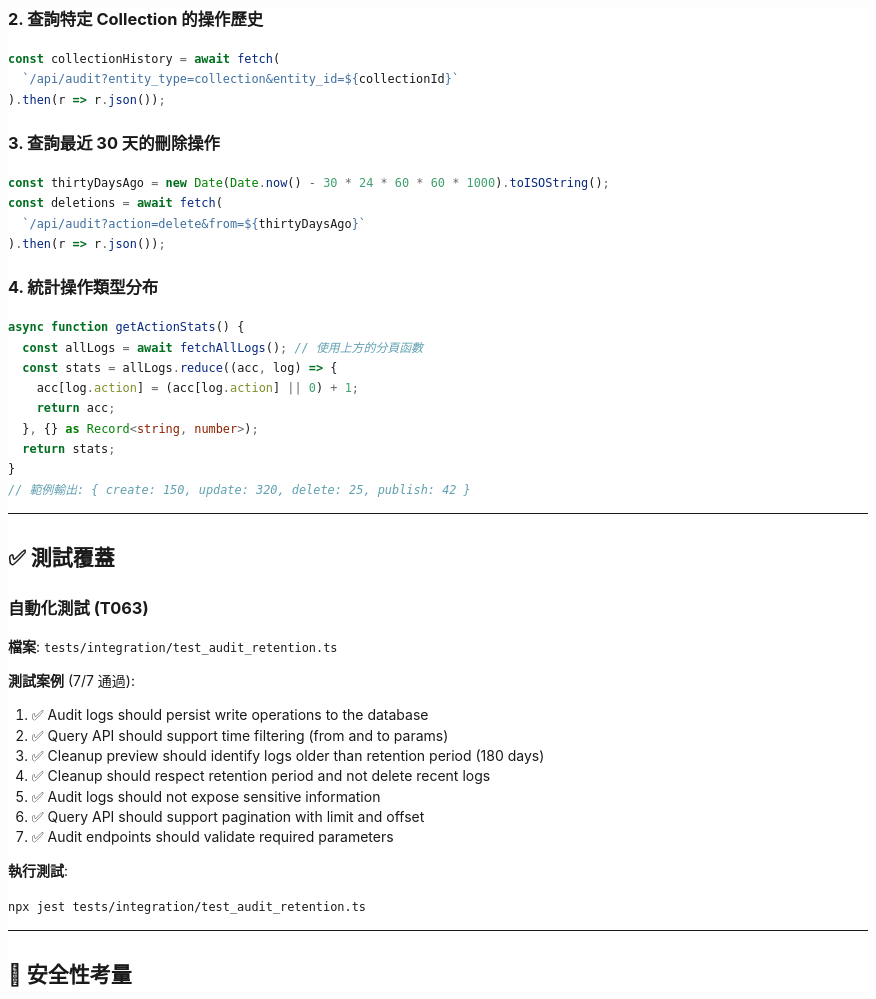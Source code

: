 ### 2. 查詢特定 Collection 的操作歷史
```typescript
const collectionHistory = await fetch(
  `/api/audit?entity_type=collection&entity_id=${collectionId}`
).then(r => r.json());
```

### 3. 查詢最近 30 天的刪除操作
```typescript
const thirtyDaysAgo = new Date(Date.now() - 30 * 24 * 60 * 60 * 1000).toISOString();
const deletions = await fetch(
  `/api/audit?action=delete&from=${thirtyDaysAgo}`
).then(r => r.json());
```

### 4. 統計操作類型分布
```typescript
async function getActionStats() {
  const allLogs = await fetchAllLogs(); // 使用上方的分頁函數
  const stats = allLogs.reduce((acc, log) => {
    acc[log.action] = (acc[log.action] || 0) + 1;
    return acc;
  }, {} as Record<string, number>);
  return stats;
}
// 範例輸出: { create: 150, update: 320, delete: 25, publish: 42 }
```

---

## ✅ 測試覆蓋

### 自動化測試 (T063)

**檔案**: `tests/integration/test_audit_retention.ts`

**測試案例** (7/7 通過):
1. ✅ Audit logs should persist write operations to the database
2. ✅ Query API should support time filtering (from and to params)
3. ✅ Cleanup preview should identify logs older than retention period (180 days)
4. ✅ Cleanup should respect retention period and not delete recent logs
5. ✅ Audit logs should not expose sensitive information
6. ✅ Query API should support pagination with limit and offset
7. ✅ Audit endpoints should validate required parameters

**執行測試**:
```bash
npx jest tests/integration/test_audit_retention.ts
```

---

## 🔐 安全性考量

